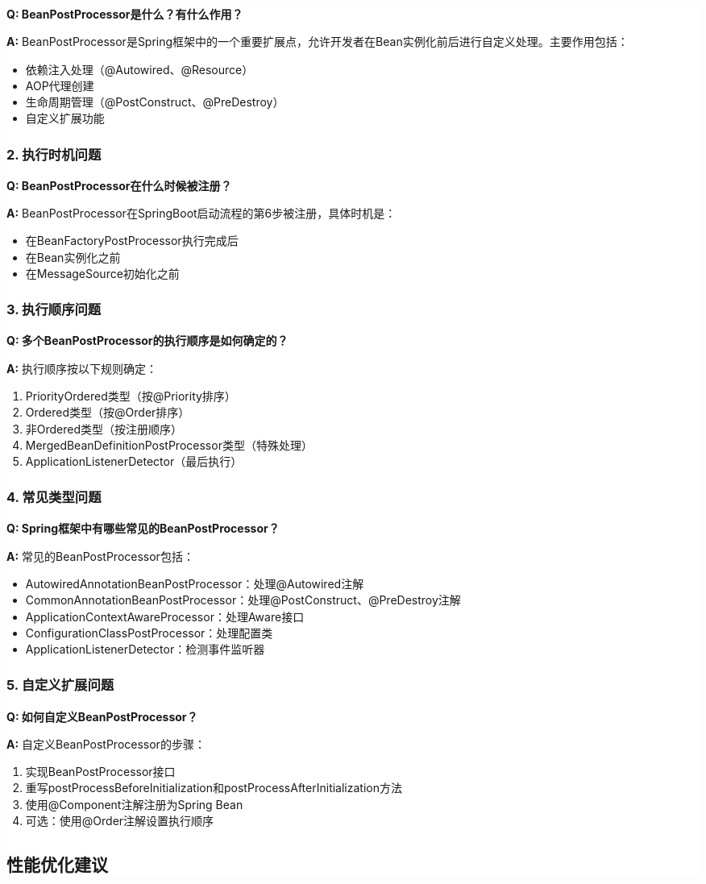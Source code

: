 **Q: BeanPostProcessor是什么？有什么作用？**

**A:** BeanPostProcessor是Spring框架中的一个重要扩展点，允许开发者在Bean实例化前后进行自定义处理。主要作用包括：

- 依赖注入处理（@Autowired、@Resource）
- AOP代理创建
- 生命周期管理（@PostConstruct、@PreDestroy）
- 自定义扩展功能

### 2. 执行时机问题

**Q: BeanPostProcessor在什么时候被注册？**

**A:** BeanPostProcessor在SpringBoot启动流程的第6步被注册，具体时机是：

- 在BeanFactoryPostProcessor执行完成后
- 在Bean实例化之前
- 在MessageSource初始化之前

### 3. 执行顺序问题

**Q: 多个BeanPostProcessor的执行顺序是如何确定的？**

**A:** 执行顺序按以下规则确定：

1. PriorityOrdered类型（按@Priority排序）
2. Ordered类型（按@Order排序）
3. 非Ordered类型（按注册顺序）
4. MergedBeanDefinitionPostProcessor类型（特殊处理）
5. ApplicationListenerDetector（最后执行）

### 4. 常见类型问题

**Q: Spring框架中有哪些常见的BeanPostProcessor？**

**A:** 常见的BeanPostProcessor包括：

- AutowiredAnnotationBeanPostProcessor：处理@Autowired注解
- CommonAnnotationBeanPostProcessor：处理@PostConstruct、@PreDestroy注解
- ApplicationContextAwareProcessor：处理Aware接口
- ConfigurationClassPostProcessor：处理配置类
- ApplicationListenerDetector：检测事件监听器

### 5. 自定义扩展问题

**Q: 如何自定义BeanPostProcessor？**

**A:** 自定义BeanPostProcessor的步骤：

1. 实现BeanPostProcessor接口
2. 重写postProcessBeforeInitialization和postProcessAfterInitialization方法
3. 使用@Component注解注册为Spring Bean
4. 可选：使用@Order注解设置执行顺序

## 性能优化建议
